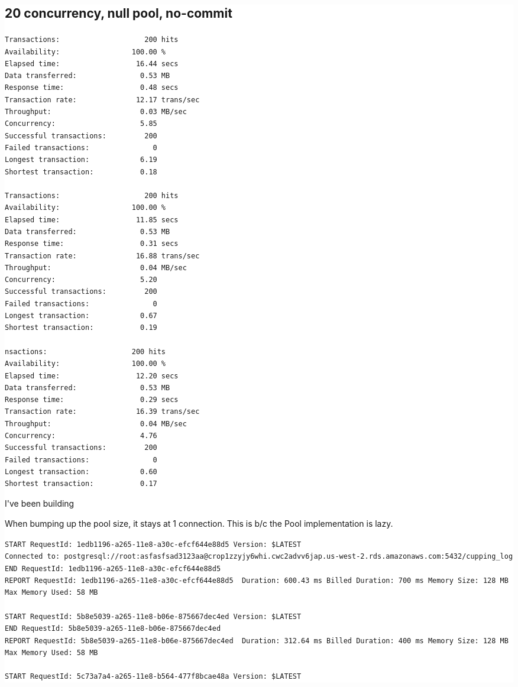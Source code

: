 
20 concurrency, null pool, no-commit
-------------------------------------

```
Transactions:                    200 hits
Availability:                 100.00 %
Elapsed time:                  16.44 secs
Data transferred:               0.53 MB
Response time:                  0.48 secs
Transaction rate:              12.17 trans/sec
Throughput:                     0.03 MB/sec
Concurrency:                    5.85
Successful transactions:         200
Failed transactions:               0
Longest transaction:            6.19
Shortest transaction:           0.18

Transactions:                    200 hits
Availability:                 100.00 %
Elapsed time:                  11.85 secs
Data transferred:               0.53 MB
Response time:                  0.31 secs
Transaction rate:              16.88 trans/sec
Throughput:                     0.04 MB/sec
Concurrency:                    5.20
Successful transactions:         200
Failed transactions:               0
Longest transaction:            0.67
Shortest transaction:           0.19

nsactions:                    200 hits
Availability:                 100.00 %
Elapsed time:                  12.20 secs
Data transferred:               0.53 MB
Response time:                  0.29 secs
Transaction rate:              16.39 trans/sec
Throughput:                     0.04 MB/sec
Concurrency:                    4.76
Successful transactions:         200
Failed transactions:               0
Longest transaction:            0.60
Shortest transaction:           0.17
```


I've been building 


When bumping up the pool size, it stays at 1 connection. This is b/c the Pool implementation is lazy.



```
START RequestId: 1edb1196-a265-11e8-a30c-efcf644e88d5 Version: $LATEST
Connected to: postgresql://root:asfasfsad3123aa@crop1zzyjy6whi.cwc2advv6jap.us-west-2.rds.amazonaws.com:5432/cupping_log
END RequestId: 1edb1196-a265-11e8-a30c-efcf644e88d5
REPORT RequestId: 1edb1196-a265-11e8-a30c-efcf644e88d5	Duration: 600.43 ms	Billed Duration: 700 ms Memory Size: 128 MB	Max Memory Used: 58 MB	

START RequestId: 5b8e5039-a265-11e8-b06e-875667dec4ed Version: $LATEST
END RequestId: 5b8e5039-a265-11e8-b06e-875667dec4ed
REPORT RequestId: 5b8e5039-a265-11e8-b06e-875667dec4ed	Duration: 312.64 ms	Billed Duration: 400 ms Memory Size: 128 MB	Max Memory Used: 58 MB	

START RequestId: 5c73a7a4-a265-11e8-b564-477f8bcae48a Version: $LATEST
```